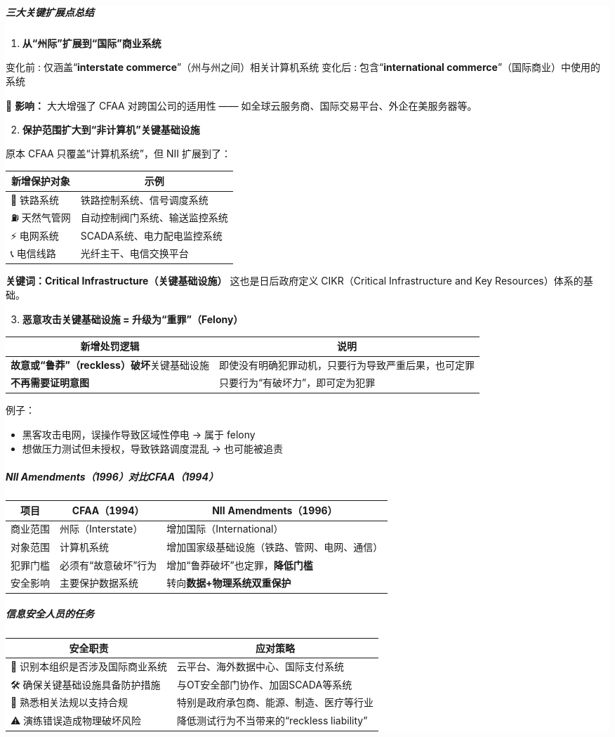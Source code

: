 ##### 三大关键扩展点总结

1. **从“州际”扩展到“国际”商业系统**

变化前 : 仅涵盖“**interstate commerce**”（州与州之间）相关计算机系统 
变化后 : 包含“**international commerce**”（国际商业）中使用的系统 

📌 **影响：** 大大增强了 CFAA 对跨国公司的适用性 —— 如全球云服务商、国际交易平台、外企在美服务器等。

2. **保护范围扩大到“非计算机”关键基础设施**

原本 CFAA 只覆盖“计算机系统”，但 NII 扩展到了：

| 新增保护对象 | 示例                           |
| ------------ | ------------------------------ |
| 🚄 铁路系统   | 铁路控制系统、信号调度系统     |
| ⛽ 天然气管网 | 自动控制阀门系统、输送监控系统 |
| ⚡ 电网系统   | SCADA系统、电力配电监控系统    |
| 📞 电信线路   | 光纤主干、电信交换平台         |

**关键词：Critical Infrastructure（关键基础设施）** 这也是日后政府定义 CIKR（Critical Infrastructure and Key Resources）体系的基础。

3. **恶意攻击关键基础设施 = 升级为“重罪”（Felony）**

| 新增处罚逻辑                                 | 说明                                                 |
| -------------------------------------------- | ---------------------------------------------------- |
| **故意或“鲁莽”（reckless）破坏**关键基础设施 | 即使没有明确犯罪动机，只要行为导致严重后果，也可定罪 |
| **不再需要证明意图**                         | 只要行为“有破坏力”，即可定为犯罪                     |

例子：

- 黑客攻击电网，误操作导致区域性停电 → 属于 felony
- 想做压力测试但未授权，导致铁路调度混乱 → 也可能被追责

##### NII Amendments（1996）对比CFAA（1994）

| 项目     | CFAA（1994）         | NII Amendments（1996）                       |
| -------- | -------------------- | -------------------------------------------- |
| 商业范围 | 州际（Interstate）   | 增加国际（International）                    |
| 对象范围 | 计算机系统           | 增加国家级基础设施（铁路、管网、电网、通信） |
| 犯罪门槛 | 必须有“故意破坏”行为 | 增加“鲁莽破坏”也定罪，**降低门槛**           |
| 安全影响 | 主要保护数据系统     | 转向**数据+物理系统双重保护**                |

##### 信息安全人员的任务

| 安全职责                         | 应对策略                                   |
| -------------------------------- | ------------------------------------------ |
| 🧩 识别本组织是否涉及国际商业系统 | 云平台、海外数据中心、国际支付系统         |
| 🛠️ 确保关键基础设施具备防护措施   | 与OT安全部门协作、加固SCADA等系统          |
| 📄 熟悉相关法规以支持合规         | 特别是政府承包商、能源、制造、医疗等行业   |
| ⚠️ 演练错误造成物理破坏风险       | 降低测试行为不当带来的“reckless liability” |
